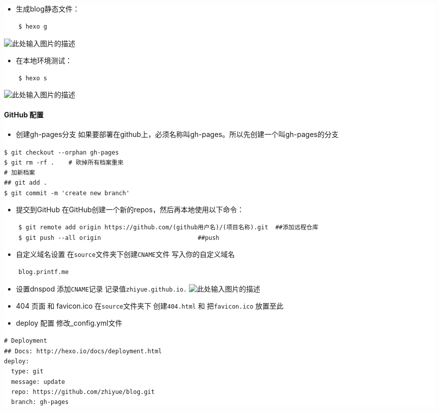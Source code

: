- 生成blog静态文件：

```
    $ hexo g
```
![此处输入图片的描述][28]

- 在本地环境测试：

```
    $ hexo s
```

![此处输入图片的描述][29]

#### GitHub 配置
- 创建gh-pages分支
如果要部署在github上，必须名称叫gh-pages。所以先创建一个叫gh-pages的分支

```
$ git checkout --orphan gh-pages
$ git rm -rf .    # 砍掉所有档案重來
# 加新档案
## git add .
$ git commit -m 'create new branch'
```
- 提交到GitHub
在GitHub创建一个新的repos，然后再本地使用以下命令：
```
    $ git remote add origin https://github.com/(github用户名)/(项目名称).git  ##添加远程仓库
    $ git push --all origin                           ##push
```
- 自定义域名设置 
在`source`文件夹下创建`CNAME`文件 写入你的自定义域名
```
    blog.printf.me
```
- 设置dnspod
添加`CNAME`记录 记录值`zhiyue.github.io.`
![此处输入图片的描述][30]
- 404 页面 和 favicon.ico
在`source`文件夹下 创建`404.html` 和 把`favicon.ico` 放置至此

- deploy 配置
修改_config.yml文件
```
# Deployment
## Docs: http://hexo.io/docs/deployment.html
deploy:
  type: git
  message: update
  repo: https://github.com/zhiyue/blog.git
  branch: gh-pages
```


  [1]: http://7xilqm.com1.z0.glb.clouddn.com/Hexo_wiki/Hexo.png
  [2]: http://twitter.com/tommy351
  [3]: http://hexo.io/
  [4]: https://github.com/wzpan/hexo-theme-wixo/
  [5]: https://travis-ci.org/
  [6]: http://7xilqm.com1.z0.glb.clouddn.com/Hexo_wiki/NodeJs.png
  [7]: https://nodejs.org/
  [8]: http://7xilqm.com1.z0.glb.clouddn.com/Hexo_wiki/hexo_install.png
  [9]: http://7xilqm.com1.z0.glb.clouddn.com/Hexo_wiki/npm_install.png
  [10]: https://github.com/hexojs/hexo-renderer-ejs
  [11]: https://github.com/tj/ejs
  [12]: https://github.com/hexojs/hexo-generator-index
  [13]: https://github.com/hexojs/hexo-generator-tagtps://github.com/hexojs/hexo-generator-index
  [14]: https://github.com/hexojs/hexo-generator-categoryr-tagtps://github.com/hexojs/hexo-generator-index
  [15]: https://github.com/hexojs/hexo-generator-archive
  [16]: https://github.com/hexojs/hexo-renderer-marked
  [17]: https://github.com/hexojs/hexo-renderer-stylus
  [18]: https://github.com/hexojs/hexo-server
  [19]: https://github.com/hexojs/hexo-deployer-git
  [20]: https://github.com/hexojs/hexo-generator-feed
  [21]: https://github.com/hexojs/hexo-generator-sitemap
  [22]: https://github.com/hexojs/hexo-fs
  [23]: https://github.com/phoenixcw/hexo-renderer-mathjax
  [24]: http://hexo.io/plugins/
  [25]: https://github.com/hexojs/hexo/wiki/Plugins
  [26]: https://github.com/hexojs/hexo/wiki/Themes
  [27]: http://7xilqm.com1.z0.glb.clouddn.com/Hexo_wiki/git_submodule.png
  [28]: http://7xilqm.com1.z0.glb.clouddn.com/Hexo_wiki/hexo_g.png
  [29]: http://7xilqm.com1.z0.glb.clouddn.com/Hexo_wiki/preview.png
  [30]: http://7xilqm.com1.z0.glb.clouddn.com/Hexo_wiki/dnspod.png
  [31]: https://github.com/settings/tokens
  [32]: http://7xilqm.com1.z0.glb.clouddn.com/Hexo_wiki/generate_token.png
  [33]: https://travis-ci.org
  [34]: http://7xilqm.com1.z0.glb.clouddn.com/Hexo_wiki/travis.png
  [35]: http://7xilqm.com1.z0.glb.clouddn.com/Hexo_wiki/create_var.png
  [36]: http://7xilqm.com1.z0.glb.clouddn.com/Hexo_wiki/test.png
  [37]: http://7xilqm.com1.z0.glb.clouddn.com/Hexo_wiki/wiki_2.png
  [38]: http://ippotsuko.com/build-your-hexo-blog-3/
  [39]: http://segmentfault.com/a/1190000000406019
  [40]: https://ihower.tw/blog/archives/5691
  [41]: http://blog.csdn.net/u010520912/article/details/18993001